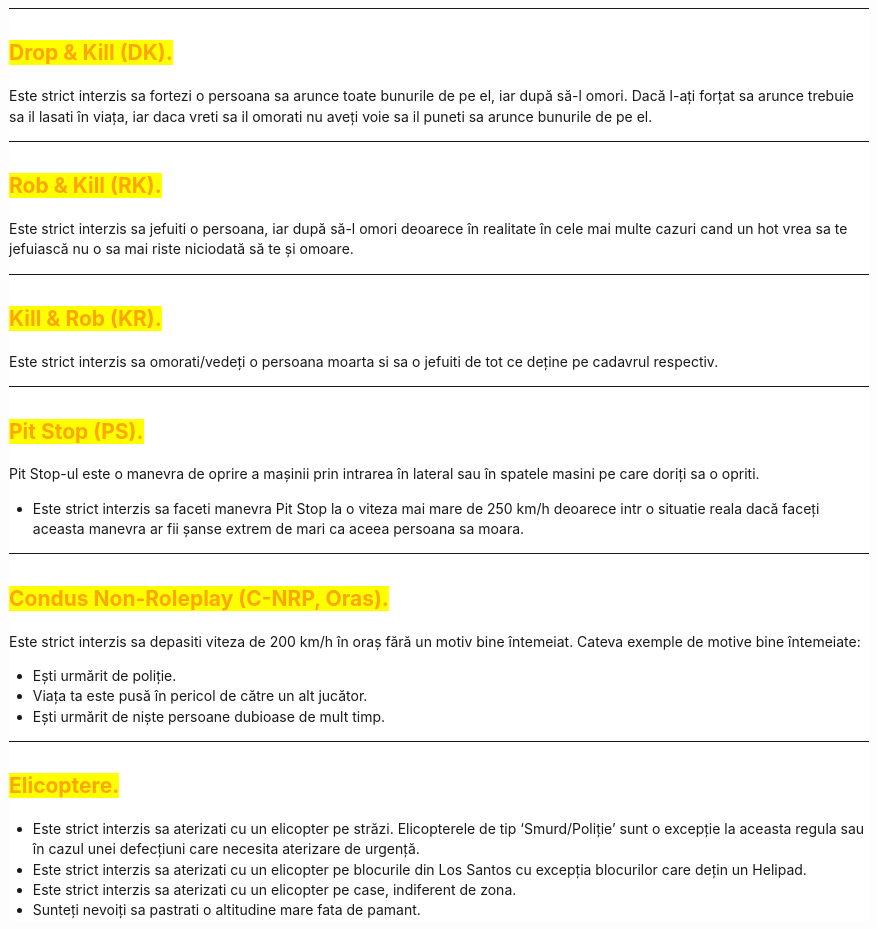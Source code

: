 ***

## <mark style="color:orange;">**Drop & Kill (DK).**</mark>

Este strict interzis sa fortezi o persoana sa arunce toate bunurile de pe el, iar după să-l omori. Dacă l-ați forțat sa arunce trebuie sa il lasati în viața, iar daca vreti sa il omorati nu aveți voie sa il puneti sa arunce bunurile de pe el.

***

## <mark style="color:orange;">**Rob & Kill (RK).**</mark>

Este strict interzis sa jefuiti o persoana, iar după să-l omori deoarece în realitate în cele mai multe cazuri cand un hot vrea sa te jefuiască nu o sa mai riste niciodată să te și omoare.

***

## <mark style="color:orange;">**Kill & Rob (KR).**</mark>

Este strict interzis sa omorati/vedeți o persoana moarta si sa o jefuiti de tot ce deține pe cadavrul respectiv.

***

## <mark style="color:orange;">**Pit Stop (PS).**</mark>

Pit Stop-ul este o manevra de oprire a mașinii prin intrarea în lateral sau în spatele masini pe care doriți sa o opriti.&#x20;

* Este strict interzis sa faceti manevra Pit Stop la o viteza mai mare de 250 km/h deoarece intr o situatie reala dacă faceți aceasta manevra ar fii șanse extrem de mari ca aceea persoana sa moara.

***

## <mark style="color:orange;">**Condus Non-Roleplay (C-NRP, Oras).**</mark>

&#x20;Este strict interzis sa depasiti viteza de 200 km/h în oraș fără un motiv bine întemeiat. Cateva exemple de motive bine întemeiate:

* Ești urmărit de poliție.
* Viața ta este pusă în pericol de către un alt jucător.
* Ești urmărit de niște persoane dubioase de mult timp.

***

## <mark style="color:orange;">**Elicoptere.**</mark>

* Este strict interzis sa aterizati cu un elicopter pe străzi. Elicopterele de tip ‘Smurd/Poliție’ sunt o excepție la aceasta regula sau în cazul unei defecțiuni care necesita aterizare de urgență.
* Este strict interzis sa aterizati cu un elicopter pe blocurile din Los Santos cu excepția blocurilor care dețin un Helipad.
* Este strict interzis sa aterizati cu un elicopter pe case, indiferent de zona.
* Sunteți nevoiți sa pastrati o altitudine mare fata de pamant.
